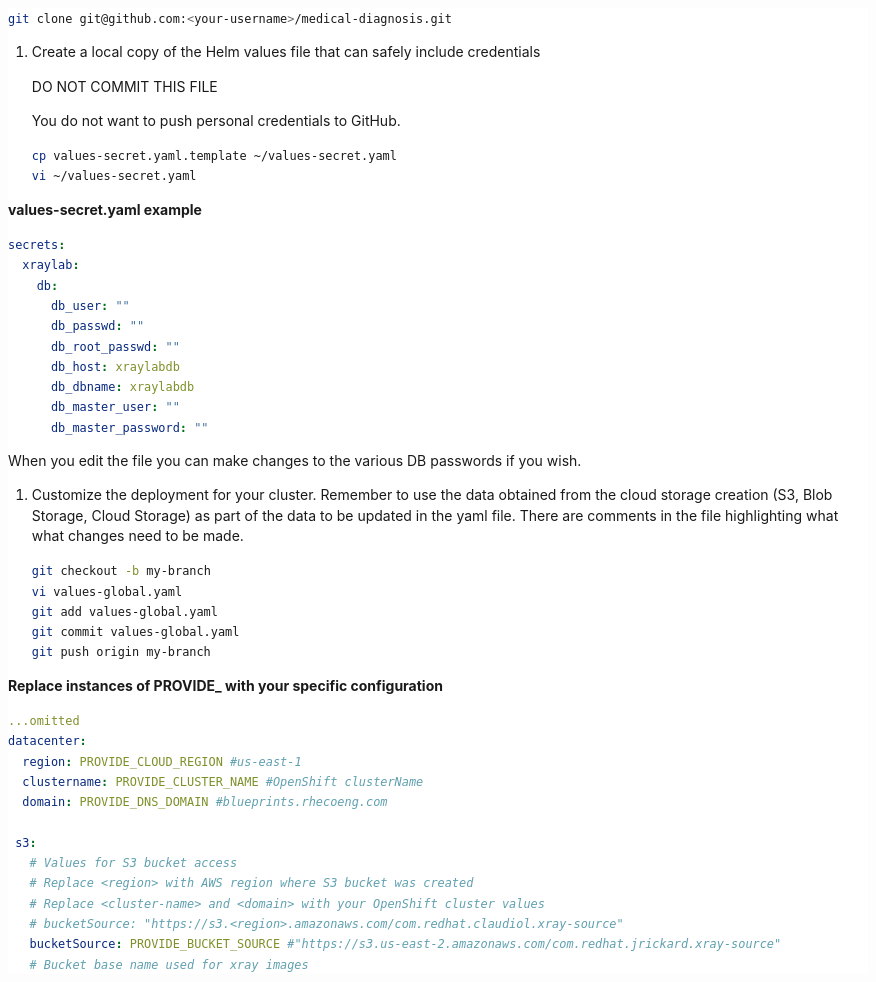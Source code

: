    ```sh
   git clone git@github.com:<your-username>/medical-diagnosis.git
   ```

1. Create a local copy of the Helm values file that can safely include credentials

   DO NOT COMMIT THIS FILE

   You do not want to push personal credentials to GitHub.

   ```sh
   cp values-secret.yaml.template ~/values-secret.yaml
   vi ~/values-secret.yaml
   ```

**values-secret.yaml example**

```yaml
secrets:
  xraylab:
    db:
      db_user: ""
      db_passwd: ""
      db_root_passwd: ""
      db_host: xraylabdb
      db_dbname: xraylabdb
      db_master_user: ""
      db_master_password: ""
```

   When you edit the file you can make changes to the various DB passwords if you wish.

1. Customize the deployment for your cluster. Remember to use the data obtained from the cloud storage creation (S3, Blob Storage, Cloud Storage) as part of the data to be updated in the yaml file. There are comments in the file highlighting what what changes need to be made.

   ```sh
   git checkout -b my-branch
   vi values-global.yaml
   git add values-global.yaml
   git commit values-global.yaml
   git push origin my-branch
   ```

**Replace instances of PROVIDE_ with your specific configuration**

   ```yaml
   ...omitted
   datacenter:
     region: PROVIDE_CLOUD_REGION #us-east-1
     clustername: PROVIDE_CLUSTER_NAME #OpenShift clusterName
     domain: PROVIDE_DNS_DOMAIN #blueprints.rhecoeng.com
   
    s3:
      # Values for S3 bucket access
      # Replace <region> with AWS region where S3 bucket was created
      # Replace <cluster-name> and <domain> with your OpenShift cluster values
      # bucketSource: "https://s3.<region>.amazonaws.com/com.redhat.claudiol.xray-source"
      bucketSource: PROVIDE_BUCKET_SOURCE #"https://s3.us-east-2.amazonaws.com/com.redhat.jrickard.xray-source"
      # Bucket base name used for xray images
   ```
